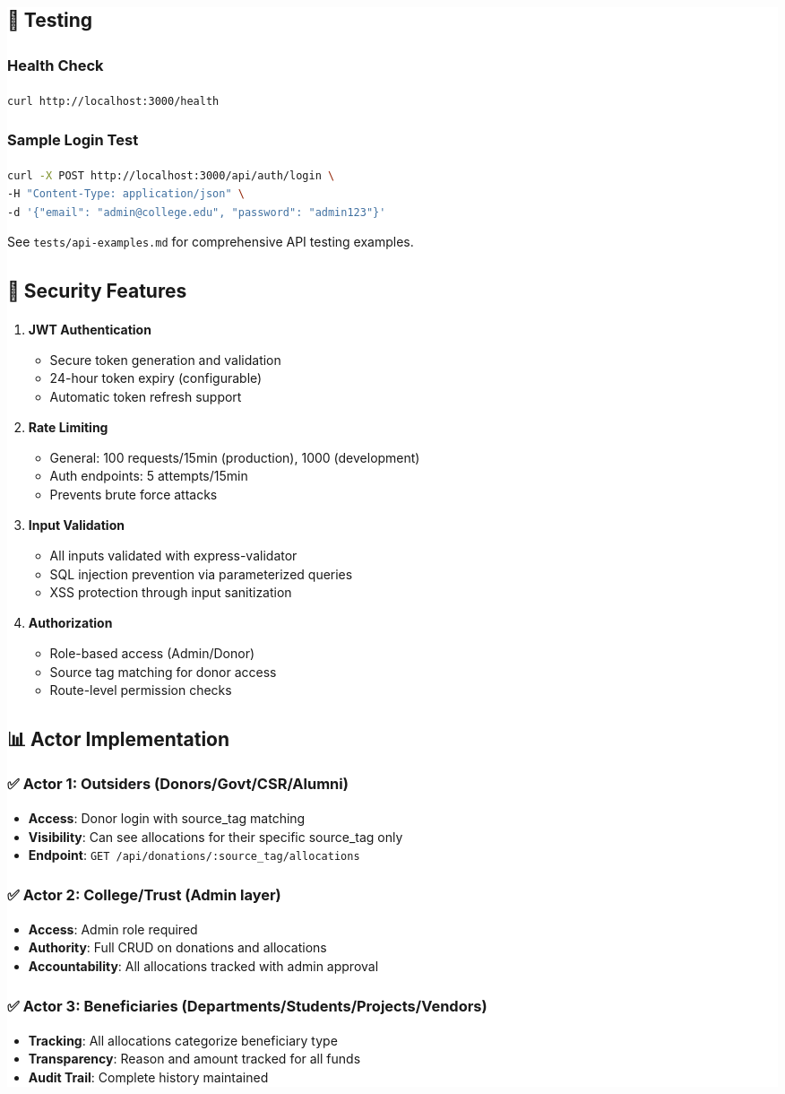 ## 🧪 Testing

### Health Check
```bash
curl http://localhost:3000/health
```

### Sample Login Test
```bash
curl -X POST http://localhost:3000/api/auth/login \
-H "Content-Type: application/json" \
-d '{"email": "admin@college.edu", "password": "admin123"}'
```

See `tests/api-examples.md` for comprehensive API testing examples.

## 🔐 Security Features

1. **JWT Authentication**
   - Secure token generation and validation
   - 24-hour token expiry (configurable)
   - Automatic token refresh support

2. **Rate Limiting**
   - General: 100 requests/15min (production), 1000 (development)
   - Auth endpoints: 5 attempts/15min
   - Prevents brute force attacks

3. **Input Validation**
   - All inputs validated with express-validator
   - SQL injection prevention via parameterized queries
   - XSS protection through input sanitization

4. **Authorization**
   - Role-based access (Admin/Donor)
   - Source tag matching for donor access
   - Route-level permission checks

## 📊 Actor Implementation

### ✅ Actor 1: Outsiders (Donors/Govt/CSR/Alumni)
- **Access**: Donor login with source_tag matching
- **Visibility**: Can see allocations for their specific source_tag only
- **Endpoint**: `GET /api/donations/:source_tag/allocations`

### ✅ Actor 2: College/Trust (Admin layer)
- **Access**: Admin role required
- **Authority**: Full CRUD on donations and allocations
- **Accountability**: All allocations tracked with admin approval

### ✅ Actor 3: Beneficiaries (Departments/Students/Projects/Vendors)
- **Tracking**: All allocations categorize beneficiary type
- **Transparency**: Reason and amount tracked for all funds
- **Audit Trail**: Complete history maintained
